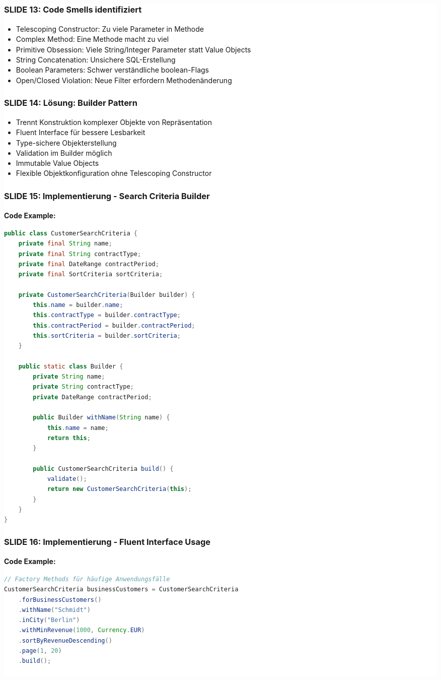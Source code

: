 ### SLIDE 13: Code Smells identifiziert
- Telescoping Constructor: Zu viele Parameter in Methode
- Complex Method: Eine Methode macht zu viel
- Primitive Obsession: Viele String/Integer Parameter statt Value Objects
- String Concatenation: Unsichere SQL-Erstellung
- Boolean Parameters: Schwer verständliche boolean-Flags
- Open/Closed Violation: Neue Filter erfordern Methodenänderung

### SLIDE 14: Lösung: Builder Pattern
- Trennt Konstruktion komplexer Objekte von Repräsentation
- Fluent Interface für bessere Lesbarkeit
- Type-sichere Objekterstellung
- Validation im Builder möglich
- Immutable Value Objects
- Flexible Objektkonfiguration ohne Telescoping Constructor

### SLIDE 15: Implementierung - Search Criteria Builder
**Code Example:**
```java
public class CustomerSearchCriteria {
    private final String name;
    private final String contractType;
    private final DateRange contractPeriod;
    private final SortCriteria sortCriteria;
    
    private CustomerSearchCriteria(Builder builder) {
        this.name = builder.name;
        this.contractType = builder.contractType;
        this.contractPeriod = builder.contractPeriod;
        this.sortCriteria = builder.sortCriteria;
    }
    
    public static class Builder {
        private String name;
        private String contractType;
        private DateRange contractPeriod;
        
        public Builder withName(String name) {
            this.name = name;
            return this;
        }
        
        public CustomerSearchCriteria build() {
            validate();
            return new CustomerSearchCriteria(this);
        }
    }
}
```

### SLIDE 16: Implementierung - Fluent Interface Usage
**Code Example:**
```java
// Factory Methods für häufige Anwendungsfälle
CustomerSearchCriteria businessCustomers = CustomerSearchCriteria
    .forBusinessCustomers()
    .withName("Schmidt")
    .inCity("Berlin")
    .withMinRevenue(1000, Currency.EUR)
    .sortByRevenueDescending()
    .page(1, 20)
    .build();
    
```